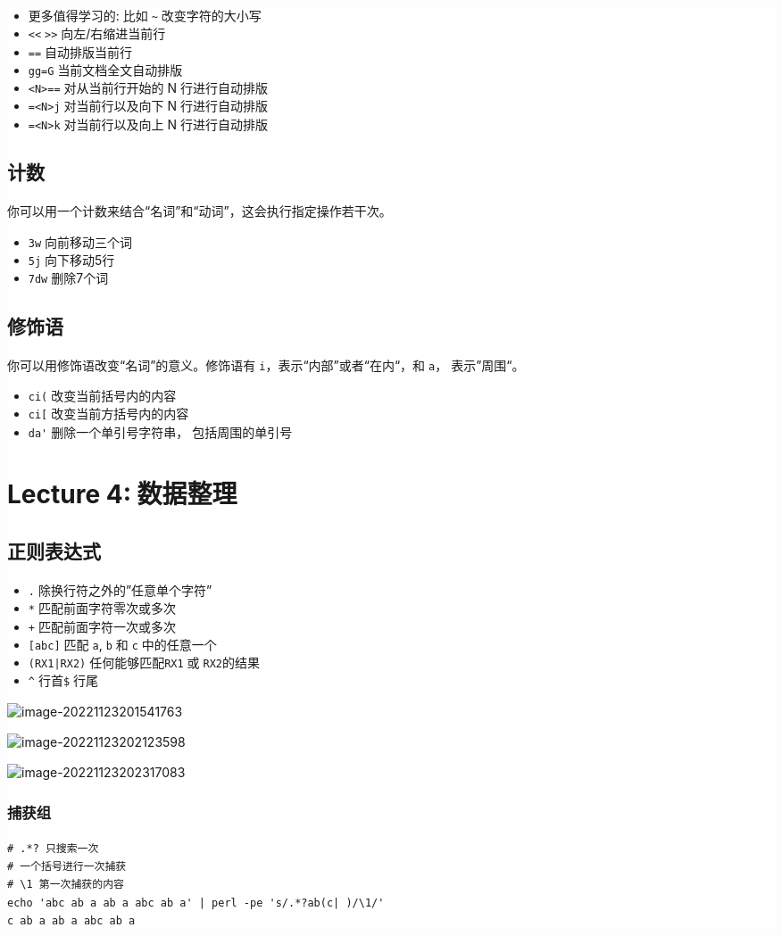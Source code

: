 - 更多值得学习的: 比如 `~` 改变字符的大小写
- `<<` `>>` 向左/右缩进当前行
- `==` 自动排版当前行
- `gg=G` 当前文档全文自动排版
- `<N>==` 对从当前行开始的 N 行进行自动排版
- `=<N>j` 对当前行以及向下 N 行进行自动排版
- `=<N>k` 对当前行以及向上 N 行进行自动排版

## 计数

你可以用一个计数来结合“名词”和“动词”，这会执行指定操作若干次。

- `3w` 向前移动三个词
- `5j` 向下移动5行
- `7dw` 删除7个词

## 修饰语

你可以用修饰语改变“名词”的意义。修饰语有 `i`，表示“内部”或者“在内“，和 `a`， 表示”周围“。

- `ci(` 改变当前括号内的内容
- `ci[` 改变当前方括号内的内容
- `da'` 删除一个单引号字符串， 包括周围的单引号

# Lecture 4: 数据整理

## 正则表达式

- `.` 除换行符之外的”任意单个字符”
- `*` 匹配前面字符零次或多次
- `+` 匹配前面字符一次或多次
- `[abc]` 匹配 `a`, `b` 和 `c` 中的任意一个
- `(RX1|RX2)` 任何能够匹配`RX1` 或 `RX2`的结果
- `^` 行首`$` 行尾

![image-20221123201541763](https://s2.loli.net/2022/11/23/WQe3h6AwMlVkPx5.png)

![image-20221123202123598](https://s2.loli.net/2022/11/23/wt3mpgHsAxRJL7U.png)

![image-20221123202317083](https://s2.loli.net/2022/11/23/4EPOI7V1cjDmXvT.png)

### 捕获组

```shell
# .*? 只搜索一次
# 一个括号进行一次捕获
# \1 第一次捕获的内容
echo 'abc ab a ab a abc ab a' | perl -pe 's/.*?ab(c| )/\1/'
c ab a ab a abc ab a
```


[^1]: ![shellcheck](https://s2.loli.net/2022/11/18/NZmjEu4ReKh9psF.png)
[^2]: tmux